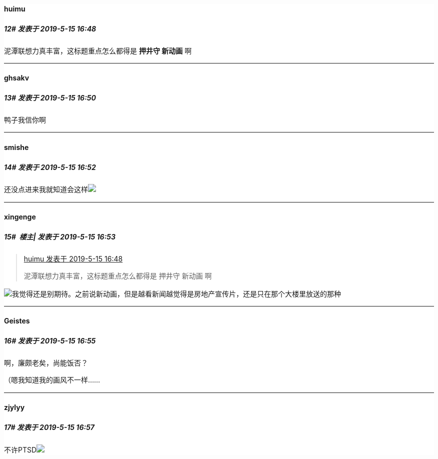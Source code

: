 ####  huimu  
##### 12#       发表于 2019-5-15 16:48


泥潭联想力真丰富，这标题重点怎么都得是 <strong>押井守 新动画</strong> 啊


-----

####  ghsakv  
##### 13#       发表于 2019-5-15 16:50


鸭子我信你啊


-----

####  smishe  
##### 14#       发表于 2019-5-15 16:52


还没点进来我就知道会这样<img src="https://static.saraba1st.com/image/smiley/carton2017/281.png" referrerpolicy="no-referrer">


-----

####  xingenge  
##### 15#         楼主| 发表于 2019-5-15 16:53


<blockquote><a href="httphttps://bbs.saraba1st.com/2b/forum.php?mod=redirect&amp;goto=findpost&amp;pid=43705736&amp;ptid=1831700" target="_blank">huimu 发表于 2019-5-15 16:48</a>

泥潭联想力真丰富，这标题重点怎么都得是 押井守 新动画 啊</blockquote>
<img src="https://static.saraba1st.com/image/smiley/face2017/068.png" referrerpolicy="no-referrer">我觉得还是别期待。之前说新动画，但是越看新闻越觉得是房地产宣传片，还是只在那个大楼里放送的那种


-----

####  Geistes  
##### 16#       发表于 2019-5-15 16:55


啊，廉颇老矣，尚能饭否？

（嗯我知道我的画风不一样……


-----

####  zjylyy  
##### 17#       发表于 2019-5-15 16:57


不许PTSD<img src="https://static.saraba1st.com/image/smiley/carton2017/281.png" referrerpolicy="no-referrer">

